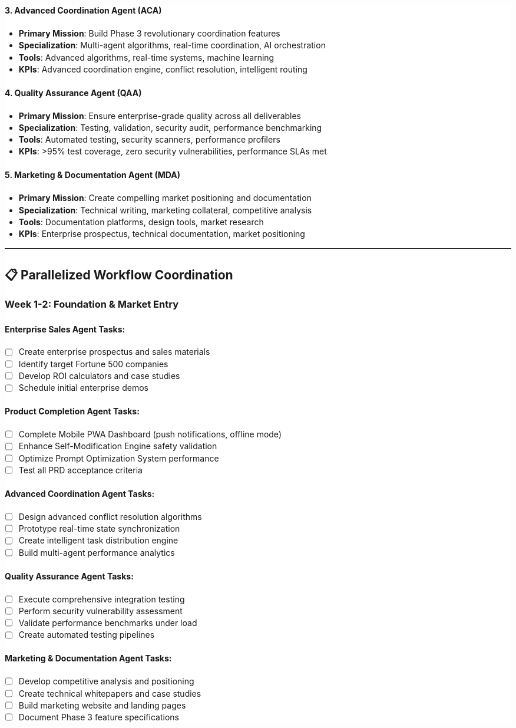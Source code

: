 #### **3. Advanced Coordination Agent (ACA)**
- **Primary Mission**: Build Phase 3 revolutionary coordination features
- **Specialization**: Multi-agent algorithms, real-time coordination, AI orchestration
- **Tools**: Advanced algorithms, real-time systems, machine learning
- **KPIs**: Advanced coordination engine, conflict resolution, intelligent routing

#### **4. Quality Assurance Agent (QAA)**
- **Primary Mission**: Ensure enterprise-grade quality across all deliverables  
- **Specialization**: Testing, validation, security audit, performance benchmarking
- **Tools**: Automated testing, security scanners, performance profilers
- **KPIs**: >95% test coverage, zero security vulnerabilities, performance SLAs met

#### **5. Marketing & Documentation Agent (MDA)**
- **Primary Mission**: Create compelling market positioning and documentation
- **Specialization**: Technical writing, marketing collateral, competitive analysis  
- **Tools**: Documentation platforms, design tools, market research
- **KPIs**: Enterprise prospectus, technical documentation, market positioning

---

## 📋 Parallelized Workflow Coordination

### **Week 1-2: Foundation & Market Entry**

#### **Enterprise Sales Agent Tasks:**
- [ ] Create enterprise prospectus and sales materials
- [ ] Identify target Fortune 500 companies  
- [ ] Develop ROI calculators and case studies
- [ ] Schedule initial enterprise demos

#### **Product Completion Agent Tasks:**
- [ ] Complete Mobile PWA Dashboard (push notifications, offline mode)
- [ ] Enhance Self-Modification Engine safety validation
- [ ] Optimize Prompt Optimization System performance
- [ ] Test all PRD acceptance criteria

#### **Advanced Coordination Agent Tasks:**
- [ ] Design advanced conflict resolution algorithms
- [ ] Prototype real-time state synchronization  
- [ ] Create intelligent task distribution engine
- [ ] Build multi-agent performance analytics

#### **Quality Assurance Agent Tasks:**
- [ ] Execute comprehensive integration testing
- [ ] Perform security vulnerability assessment
- [ ] Validate performance benchmarks under load
- [ ] Create automated testing pipelines

#### **Marketing & Documentation Agent Tasks:**
- [ ] Develop competitive analysis and positioning
- [ ] Create technical whitepapers and case studies
- [ ] Build marketing website and landing pages
- [ ] Document Phase 3 feature specifications
